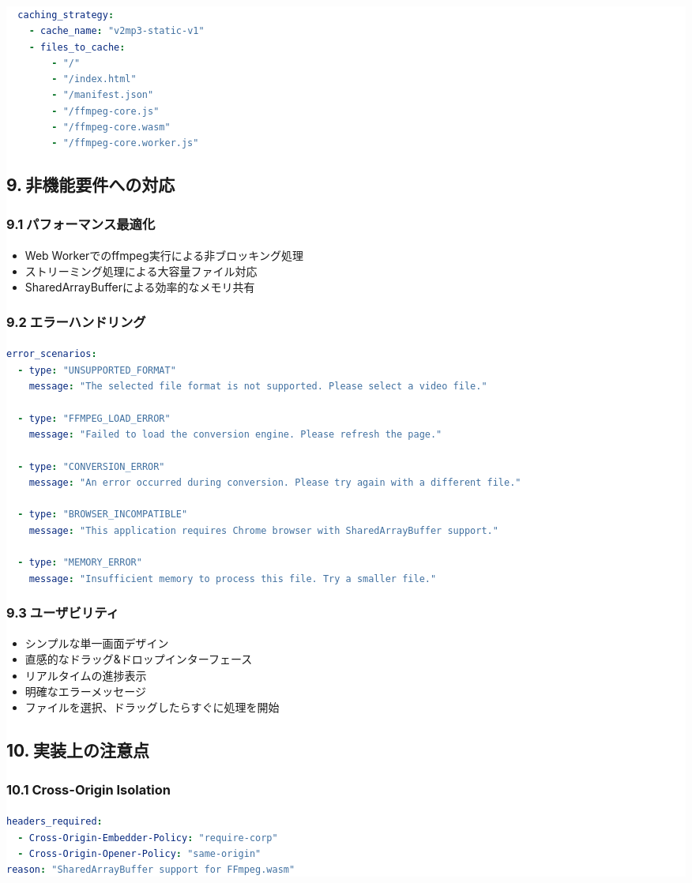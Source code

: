 ```yaml
  caching_strategy:
    - cache_name: "v2mp3-static-v1"
    - files_to_cache:
        - "/"
        - "/index.html"
        - "/manifest.json"
        - "/ffmpeg-core.js"
        - "/ffmpeg-core.wasm"
        - "/ffmpeg-core.worker.js"
```

## 9. 非機能要件への対応

### 9.1 パフォーマンス最適化
- Web Workerでのffmpeg実行による非ブロッキング処理
- ストリーミング処理による大容量ファイル対応
- SharedArrayBufferによる効率的なメモリ共有

### 9.2 エラーハンドリング
```yaml
error_scenarios:
  - type: "UNSUPPORTED_FORMAT"
    message: "The selected file format is not supported. Please select a video file."
    
  - type: "FFMPEG_LOAD_ERROR"
    message: "Failed to load the conversion engine. Please refresh the page."
    
  - type: "CONVERSION_ERROR"
    message: "An error occurred during conversion. Please try again with a different file."
    
  - type: "BROWSER_INCOMPATIBLE"
    message: "This application requires Chrome browser with SharedArrayBuffer support."
    
  - type: "MEMORY_ERROR"
    message: "Insufficient memory to process this file. Try a smaller file."
```

### 9.3 ユーザビリティ
- シンプルな単一画面デザイン
- 直感的なドラッグ&ドロップインターフェース
- リアルタイムの進捗表示
- 明確なエラーメッセージ
- ファイルを選択、ドラッグしたらすぐに処理を開始

## 10. 実装上の注意点

### 10.1 Cross-Origin Isolation
```yaml
headers_required:
  - Cross-Origin-Embedder-Policy: "require-corp"
  - Cross-Origin-Opener-Policy: "same-origin"
reason: "SharedArrayBuffer support for FFmpeg.wasm"
```
